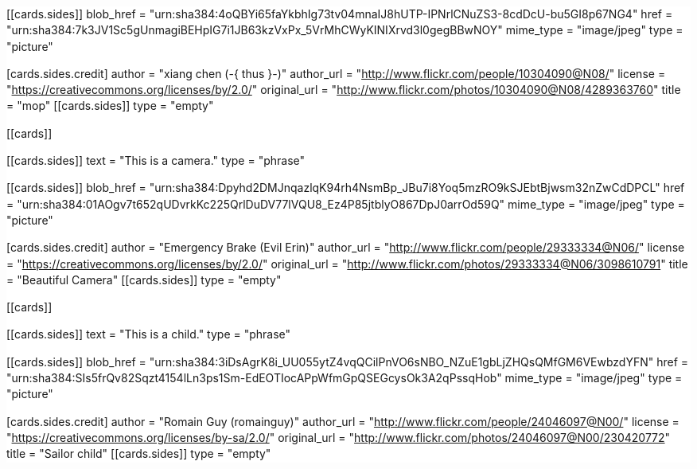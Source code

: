[[cards.sides]]
blob_href = "urn:sha384:4oQBYi65faYkbhIg73tv04mnaIJ8hUTP-IPNrlCNuZS3-8cdDcU-bu5GI8p67NG4"
href = "urn:sha384:7k3JV1Sc5gUnmagiBEHpIG7i1JB63kzVxPx_5VrMhCWyKINIXrvd3l0gegBBwNOY"
mime_type = "image/jpeg"
type = "picture"

[cards.sides.credit]
author = "xiang chen (-{ thus }-)"
author_url = "http://www.flickr.com/people/10304090@N08/"
license = "https://creativecommons.org/licenses/by/2.0/"
original_url = "http://www.flickr.com/photos/10304090@N08/4289363760"
title = "mop"
[[cards.sides]]
type = "empty"

[[cards]]

[[cards.sides]]
text = "This is a camera."
type = "phrase"

[[cards.sides]]
blob_href = "urn:sha384:Dpyhd2DMJnqazlqK94rh4NsmBp_JBu7i8Yoq5mzRO9kSJEbtBjwsm32nZwCdDPCL"
href = "urn:sha384:01AOgv7t652qUDvrkKc225QrlDuDV77lVQU8_Ez4P85jtblyO867DpJ0arrOd59Q"
mime_type = "image/jpeg"
type = "picture"

[cards.sides.credit]
author = "Emergency Brake (Evil Erin)"
author_url = "http://www.flickr.com/people/29333334@N06/"
license = "https://creativecommons.org/licenses/by/2.0/"
original_url = "http://www.flickr.com/photos/29333334@N06/3098610791"
title = "Beautiful Camera"
[[cards.sides]]
type = "empty"

[[cards]]

[[cards.sides]]
text = "This is a child."
type = "phrase"

[[cards.sides]]
blob_href = "urn:sha384:3iDsAgrK8i_UU055ytZ4vqQCilPnVO6sNBO_NZuE1gbLjZHQsQMfGM6VEwbzdYFN"
href = "urn:sha384:SIs5frQv82Sqzt4154lLn3ps1Sm-EdEOTIocAPpWfmGpQSEGcysOk3A2qPssqHob"
mime_type = "image/jpeg"
type = "picture"

[cards.sides.credit]
author = "Romain Guy (romainguy)"
author_url = "http://www.flickr.com/people/24046097@N00/"
license = "https://creativecommons.org/licenses/by-sa/2.0/"
original_url = "http://www.flickr.com/photos/24046097@N00/230420772"
title = "Sailor child"
[[cards.sides]]
type = "empty"
